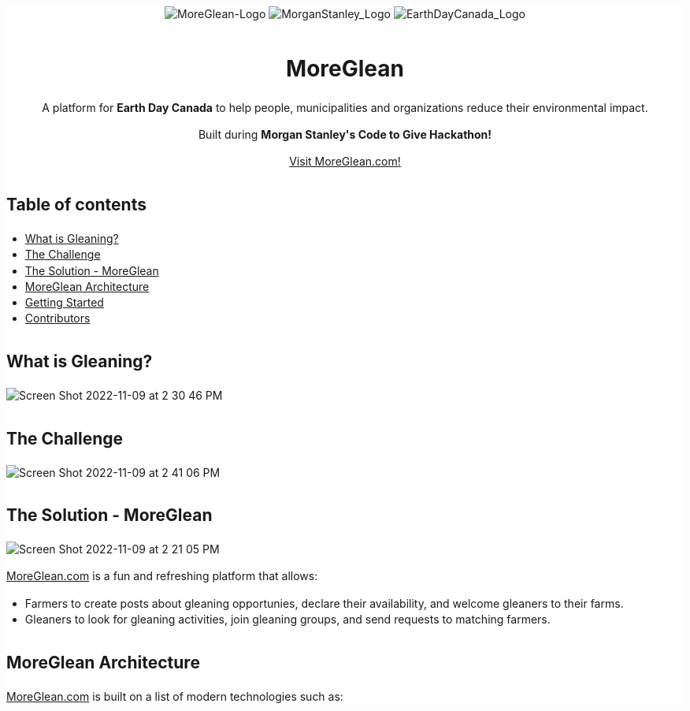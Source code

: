 <p align="center">
  <img src="https://user-images.githubusercontent.com/63019625/200922955-514109d7-d88f-47fa-8b7c-079d27bf2307.png" width="130" alt="MoreGlean-Logo" />
  <img src="https://user-images.githubusercontent.com/63019625/200926149-07ef75e6-d7b7-4b64-acff-d04669db624e.png" width="400" alt="MorganStanley_Logo" />
  <img src="https://user-images.githubusercontent.com/63019625/200926402-c9610605-943d-4744-930d-590665d37954.png" width="130" alt="EarthDayCanada_Logo" />
</p>

<h1 align="center">
  MoreGlean
</h1>

<p align="center">
  A platform for <strong>Earth Day Canada</strong> to help people, municipalities and organizations reduce their environmental impact. 
</p>

<p align="center">
  Built during  <strong>Morgan Stanley's Code to Give Hackathon!</strong>
</p>

<p align="center">
  <a href="https://www.moreglean.com/">Visit MoreGlean.com!</a> 
</p>

<h2 id="table-of-contents">Table of contents</h2>

- <a href="#about">What is Gleaning?</a>
- <a href="#challenge">The Challenge</a>
- <a href="#solution">The Solution - MoreGlean</a>
- <a href="#architecture">MoreGlean Architecture</a>
- <a href="#getting-started">Getting Started</a>
- <a href="#contributors">Contributors</a>

<h2 id="about">What is Gleaning?</h2>

<img width="1320" alt="Screen Shot 2022-11-09 at 2 30 46 PM" src="https://user-images.githubusercontent.com/63019625/200923661-e6331b84-5c77-4bc6-a3c6-0326706a7ba8.png">

<h2 id="challenge">The Challenge</h2>

<img width="1108" alt="Screen Shot 2022-11-09 at 2 41 06 PM" src="https://user-images.githubusercontent.com/63019625/200925653-14bc3287-dda3-47ab-9775-1eee8bbe0b05.png">

<h2 id="solution">The Solution - MoreGlean</h2>

<img width="1436" alt="Screen Shot 2022-11-09 at 2 21 05 PM" src="https://user-images.githubusercontent.com/63019625/200927736-d428236d-3b79-4f24-bb02-88229053f315.png">

<a href="https://www.moreglean.com/">MoreGlean.com</a> is a fun and refreshing platform that allows:

- Farmers to create posts about gleaning opportunies, declare their availability, and welcome gleaners to their farms.
- Gleaners to look for gleaning activities, join gleaning groups, and send requests to matching farmers.

<h2 id="architecture">MoreGlean Architecture</h2>

<a href="https://www.moreglean.com/">MoreGlean.com</a> is built on a list of modern technologies such as:

